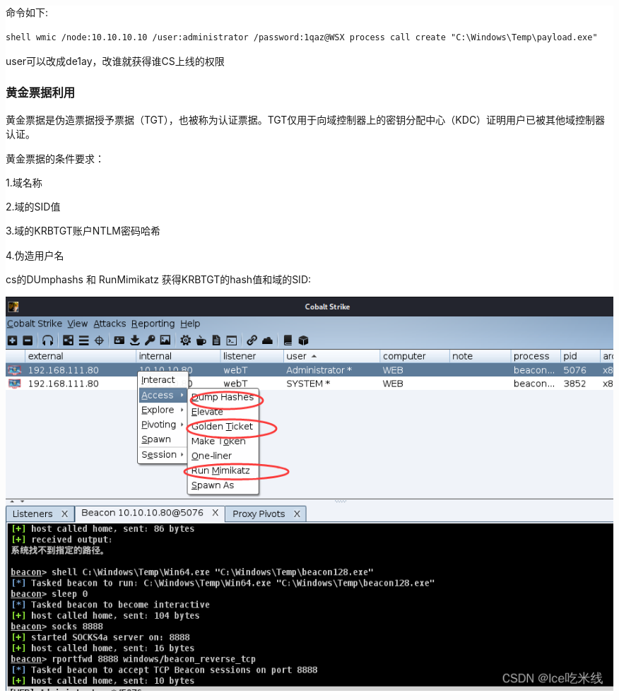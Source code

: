 命令如下:

````
shell wmic /node:10.10.10.10 /user:administrator /password:1qaz@WSX process call create "C:\Windows\Temp\payload.exe"
````

user可以改成de1ay，改谁就获得谁CS上线的权限

### 黄金票据利用

黄金票据是伪造票据授予票据（TGT），也被称为认证票据。TGT仅用于向域控制器上的密钥分配中心（KDC）证明用户已被其他域控制器认证。

黄金票据的条件要求：

1.域名称

2.域的SID值

3.域的KRBTGT账户NTLM密码哈希

4.伪造用户名



cs的DUmphashs  和 RunMimikatz 获得KRBTGT的hash值和域的SID:

![](..\images\红日\image23.png)
